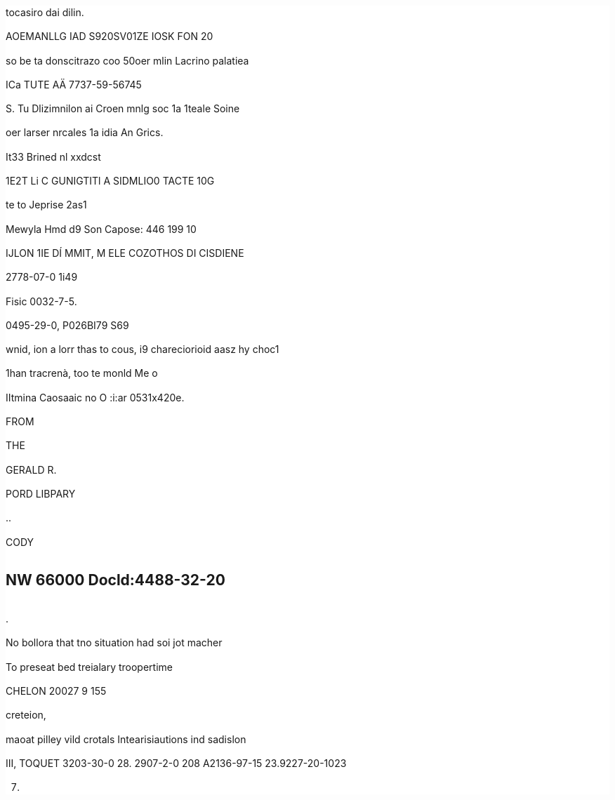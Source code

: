 tocasiro dai dilin.

AOEMANLLG IAD S920SV01ZE IOSK FON 20

so be ta donscitrazo coo 50oer mlin Lacrino palatiea

ICa TUTE AÄ 7737-59-56745

S. Tu Dlizimnilon ai Croen mnlg soc 1a 1teale Soine

oer larser nrcales 1a idia An Grics.

It33 Brined nl xxdcst

1E2T Li C GUNIGTITl A SIDMLIO0 TACTE 10G

te to Jeprise 2as1

Mewyla Hmd d9 Son Capose: 446 199 10

IJLON 1IE DÍ MMIT, M ELE COZOTHOS DI CISDIENE

2778-07-0 1i49

Fisic 0032-7-5.

0495-29-0, P026BI79 S69

wnid, ion a lorr thas to cous, i9 chareciorioid aasz hy choc1

1han tracrenà, too te monld Me o

IItmina Caosaaic no O :i:ar 0531x420e.

FROM

THE

GERALD R.

PORD LIBPARY

..

CODY

NW 66000 Docld:4488-32-20
---

##
.

No bollora that tno situation had soi jot macher

To preseat bed treialary troopertime

CHELON 20027 9 155

creteion,

maoat pilley vild crotals Intearisiautions ind sadislon

III, TOQUET 3203-30-0 28. 2907-2-0 208 A2136-97-15 23.9227-20-1023

7.
